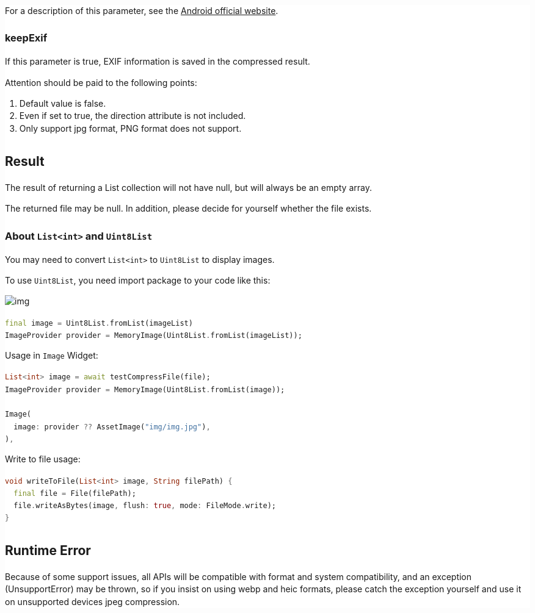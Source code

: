 For a description of this parameter, see the [Android official website](https://developer.android.com/reference/android/graphics/BitmapFactory.Options.html#inSampleSize).

### keepExif

If this parameter is true, EXIF information is saved in the compressed result.

Attention should be paid to the following points:

1. Default value is false.
2. Even if set to true, the direction attribute is not included.
3. Only support jpg format, PNG format does not support.

## Result

The result of returning a List collection will not have null, but will always be an empty array.

The returned file may be null. In addition, please decide for yourself whether the file exists.

### About `List<int>` and `Uint8List`

You may need to convert `List<int>` to `Uint8List` to display images.

To use `Uint8List`, you need import package to your code like this:

![img](https://raw.githubusercontent.com/CaiJingLong/asset_for_picgo/master/20190519111735.png)

```dart
final image = Uint8List.fromList(imageList)
ImageProvider provider = MemoryImage(Uint8List.fromList(imageList));
```

Usage in `Image` Widget:

```dart
List<int> image = await testCompressFile(file);
ImageProvider provider = MemoryImage(Uint8List.fromList(image));

Image(
  image: provider ?? AssetImage("img/img.jpg"),
),
```

Write to file usage:

```dart
void writeToFile(List<int> image, String filePath) {
  final file = File(filePath);
  file.writeAsBytes(image, flush: true, mode: FileMode.write);
}
```

## Runtime Error

Because of some support issues, all APIs will be compatible with format and system compatibility, and an exception (UnsupportError) may be thrown, so if you insist on using webp and heic formats, please catch the exception yourself and use it on unsupported devices jpeg compression.
